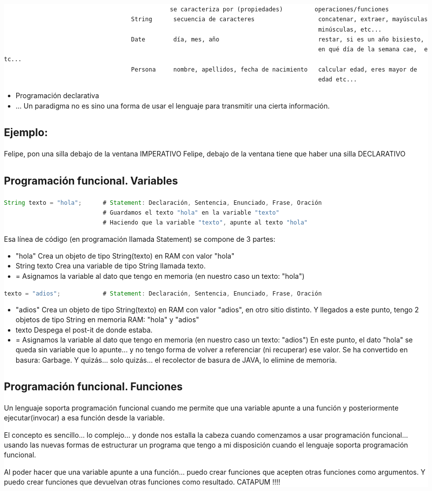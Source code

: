                                                   se caracteriza por (propiedades)         operaciones/funciones
                                        String      secuencia de caracteres                  concatenar, extraer, mayúsculas
                                                                                             minúsculas, etc...
                                        Date        día, mes, año                            restar, si es un año bisiesto,
                                                                                             en qué día de la semana cae,  etc...
                                        Persona     nombre, apellidos, fecha de nacimiento   calcular edad, eres mayor de
                                                                                             edad etc...
- Programación declarativa
- ...
Un paradigma no es sino una forma de usar el lenguaje para transmitir una cierta información.

## Ejemplo: 

Felipe, pon una silla debajo de la ventana                  IMPERATIVO
Felipe, debajo de la ventana tiene que haber una silla      DECLARATIVO

## Programación funcional. Variables

```java
String texto = "hola";      # Statement: Declaración, Sentencia, Enunciado, Frase, Oración
                            # Guardamos el texto "hola" en la variable "texto"
                            # Haciendo que la variable "texto", apunte al texto "hola"
```

Esa línea de código (en programación llamada Statement) se compone de 3 partes:
- "hola"                    Crea un objeto de tipo String(texto) en RAM con valor "hola"
- String texto              Crea una variable de tipo String llamada texto.
- =                         Asignamos la variable al dato que tengo en memoria (en nuestro caso un texto: "hola")

```java
texto = "adios";            # Statement: Declaración, Sentencia, Enunciado, Frase, Oración
```
- "adios"                   Crea un objeto de tipo String(texto) en RAM con valor "adios", en otro sitio distinto.
                            Y llegados a este punto, tengo 2 objetos de tipo String en memoria RAM: "hola" y "adios"
- texto                     Despega el post-it de donde estaba.
- =                         Asignamos la variable al dato que tengo en memoria (en nuestro caso un texto: "adios")
                            En este punto, el dato "hola" se queda sin variable que lo apunte... y no tengo forma de volver a referenciar (ni recuperar) ese valor. Se ha convertido en basura: Garbage.
                            Y quizás... solo quizás... el recolector de basura de JAVA, lo elimine de memoria.

## Programación funcional. Funciones

Un lenguaje soporta programación funcional cuando me permite que una variable apunte a una función y posteriormente ejecutar(invocar) a esa función desde la variable.

El concepto es sencillo... lo complejo... y donde nos estalla la cabeza cuando comenzamos a usar programación funcional... usando las nuevas formas de estructurar un programa que tengo a mi disposición cuando el lenguaje soporta programación funcional.

Al poder hacer que una variable apunte a una función... puedo crear funciones que acepten otras funciones como argumentos. Y puedo crear funciones que devuelvan otras funciones como resultado.
CATAPUM !!!!
